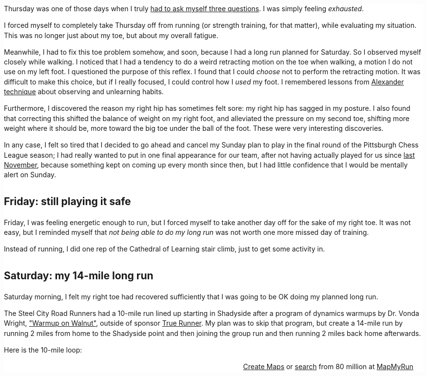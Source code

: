 Thursday was one of those days when I truly [had to ask myself three questions](/blog/2013/01/14/three-questions-to-ask-yourself-when-you-dont-feel-like-doing-your-scheduled-workout/). I was simply feeling *exhausted*.

I forced myself to completely take Thursday off from running (or strength training, for that matter), while evaluating my situation. This was no longer just about my toe, but about my overall fatigue.

Meanwhile, I had to fix this toe problem somehow, and soon, because I had a long run planned for Saturday. So I observed myself closely while walking. I noticed that I had a tendency to do a weird retracting motion on the toe when walking, a motion I do not use on my left foot. I questioned the purpose of this reflex. I found that I could *choose* not to perform the retracting motion. It was difficult to make this choice, but if I really focused, I could control how I *used* my foot. I remembered lessons from [Alexander technique](http://en.wikipedia.org/wiki/Alexander_technique) about observing and unlearning habits.

Furthermore, I discovered the reason my right hip has sometimes felt sore: my right hip has sagged in my posture. I also found that correcting this shifted the balance of weight on my right foot, and alleviated the pressure on my second toe, shifting more weight where it should be, more toward the big toe under the ball of the foot. These were very interesting discoveries.

In any case, I felt so tired that I decided to go ahead and cancel my Sunday plan to play in the final round of the Pittsburgh Chess League season; I had really wanted to put in one final appearance for our team, after not having actually played for us since [last November](/blog/2012/11/11/pittsburgh-chess-league-round-3-back-to-chess-after-a-month-off/), because something kept on coming up every month since then, but I had little confidence that I would be mentally alert on Sunday.

## Friday: still playing it safe

Friday, I was feeling energetic enough to run, but I forced myself to take another day off for the sake of my right toe. It was not easy, but I reminded myself that *not being able to do my long run* was not worth one more missed day of training.

Instead of running, I did one rep of the Cathedral of Learning stair climb, just to get some activity in.

## Saturday: my 14-mile long run

Saturday morning, I felt my right toe had recovered sufficiently that I was going to be OK doing my planned long run.

The Steel City Road Runners had a 10-mile run lined up starting in Shadyside after a program of dynamics warmups by Dr. Vonda Wright, ["Warmup on Walnut"](http://www.pittsburghmarathon.com/wow.asp), outside of sponsor [True Runner](http://www.truerunner.com/). My plan was to skip that program, but create a 14-mile run by running 2 miles from home to the Shadyside point and then joining the group run and then running 2 miles back home afterwards.

Here is the 10-mile loop:

<iframe id="mapmyfitness_route" src="http://snippets.mapmycdn.com/routes/view/embedded/187175578?width=560&height=400&elevation=true&info=true&line_color=E60f0bdb&rgbhex=DB0B0E&distance_markers=1&unit_type=imperial&map_mode=TERRAIN&last_updated=2013-04-01T09:44:11-04:00" height="590px" width="100%" frameborder="0"></iframe><div style="text-align: right; padding-right: 20px;"><a target="_blank" href="http://mapmyrun.com/routes/create/">Create Maps</a> or <a target="_blank" href="http://mapmyrun.com/routes/">search</a> from 80 million at <a href="http://mapmyrun.com">MapMyRun</a></div>
